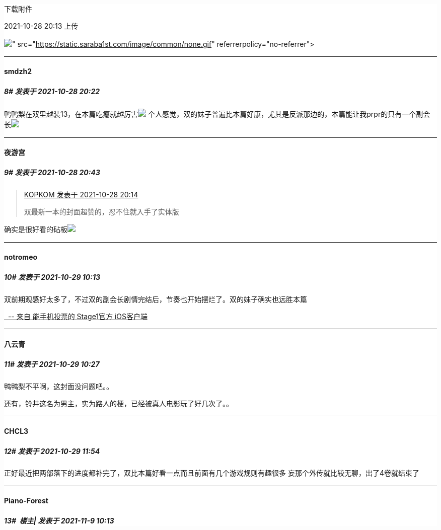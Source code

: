 下载附件

2021-10-28 20:13 上传

<img src="https://img.saraba1st.com/forum/202110/28/201354hynq66nlyk9syks5.jpeg" referrerpolicy="no-referrer">" src="https://static.saraba1st.com/image/common/none.gif" referrerpolicy="no-referrer">

*****

####  smdzh2  
##### 8#       发表于 2021-10-28 20:22

鸭鸭梨在双里越装13，在本篇吃瘪就越厉害<img src="https://static.saraba1st.com/image/smiley/face2017/053.png" referrerpolicy="no-referrer">
个人感觉，双的妹子普遍比本篇好康，尤其是反派那边的，本篇能让我prpr的只有一个副会长<img src="https://static.saraba1st.com/image/smiley/face2017/072.png" referrerpolicy="no-referrer">

*****

####  夜游宫  
##### 9#       发表于 2021-10-28 20:43

<blockquote><a href="httphttps://bbs.saraba1st.com/2b/forum.php?mod=redirect&amp;goto=findpost&amp;pid=53318049&amp;ptid=2034436" target="_blank">KOPKOM 发表于 2021-10-28 20:14</a>

双最新一本的封面超赞的，忍不住就入手了实体版</blockquote>
确实是很好看的砧板<img src="https://static.saraba1st.com/image/smiley/face2017/037.png" referrerpolicy="no-referrer">

*****

####  notromeo  
##### 10#       发表于 2021-10-29 10:13

双前期观感好太多了，不过双的副会长剧情完结后，节奏也开始摆烂了。双的妹子确实也远胜本篇

[  -- 来自 能手机投票的 Stage1官方 iOS客户端](https://itunes.apple.com/fi/app/saraba1st/id1221237470?mt=8)

*****

####  八云青  
##### 11#       发表于 2021-10-29 10:27

鸭鸭梨不平啊，这封面没问题吧。。

还有，铃井这名为男主，实为路人的梗，已经被真人电影玩了好几次了。。

*****

####  CHCL3  
##### 12#       发表于 2021-10-29 11:54

正好最近把两部落下的进度都补完了，双比本篇好看一点而且前面有几个游戏规则有趣很多
妄那个外传就比较无聊，出了4卷就结束了

*****

####  Piano-Forest  
##### 13#         楼主| 发表于 2021-11-9 10:13
